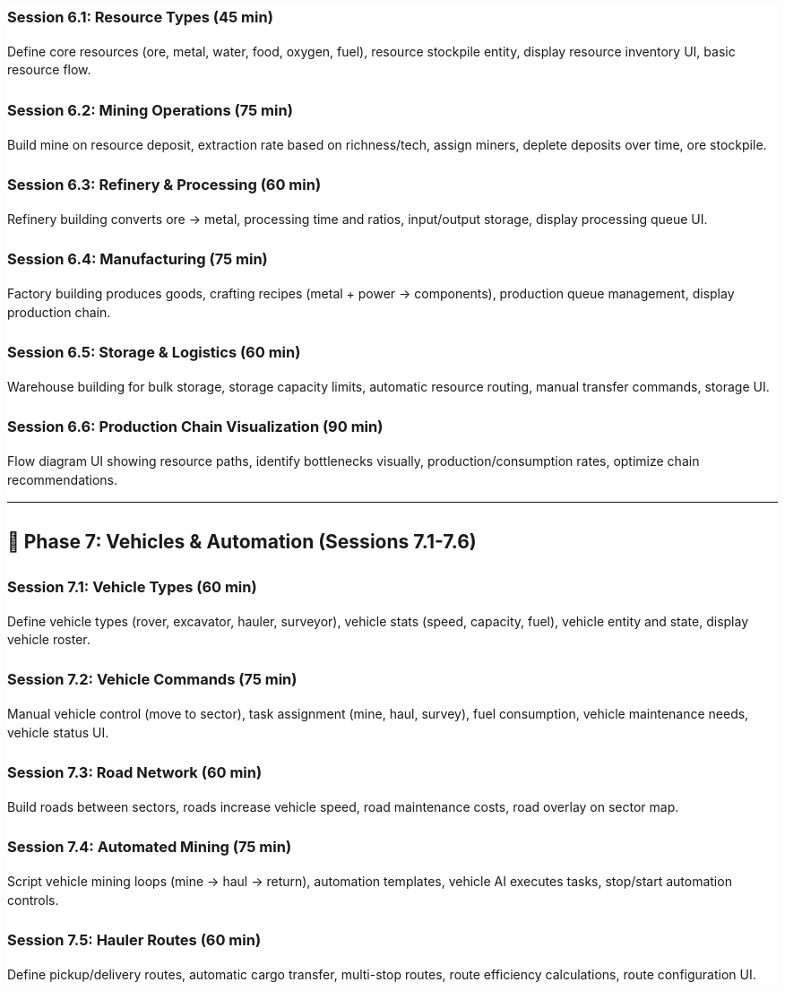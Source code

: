 ### Session 6.1: Resource Types (45 min)
Define core resources (ore, metal, water, food, oxygen, fuel), resource stockpile entity, display resource inventory UI, basic resource flow.

### Session 6.2: Mining Operations (75 min)
Build mine on resource deposit, extraction rate based on richness/tech, assign miners, deplete deposits over time, ore stockpile.

### Session 6.3: Refinery & Processing (60 min)
Refinery building converts ore → metal, processing time and ratios, input/output storage, display processing queue UI.

### Session 6.4: Manufacturing (75 min)
Factory building produces goods, crafting recipes (metal + power → components), production queue management, display production chain.

### Session 6.5: Storage & Logistics (60 min)
Warehouse building for bulk storage, storage capacity limits, automatic resource routing, manual transfer commands, storage UI.

### Session 6.6: Production Chain Visualization (90 min)
Flow diagram UI showing resource paths, identify bottlenecks visually, production/consumption rates, optimize chain recommendations.

---

## 🤖 Phase 7: Vehicles & Automation (Sessions 7.1-7.6)

### Session 7.1: Vehicle Types (60 min)
Define vehicle types (rover, excavator, hauler, surveyor), vehicle stats (speed, capacity, fuel), vehicle entity and state, display vehicle roster.

### Session 7.2: Vehicle Commands (75 min)
Manual vehicle control (move to sector), task assignment (mine, haul, survey), fuel consumption, vehicle maintenance needs, vehicle status UI.

### Session 7.3: Road Network (60 min)
Build roads between sectors, roads increase vehicle speed, road maintenance costs, road overlay on sector map.

### Session 7.4: Automated Mining (75 min)
Script vehicle mining loops (mine → haul → return), automation templates, vehicle AI executes tasks, stop/start automation controls.

### Session 7.5: Hauler Routes (60 min)
Define pickup/delivery routes, automatic cargo transfer, multi-stop routes, route efficiency calculations, route configuration UI.
